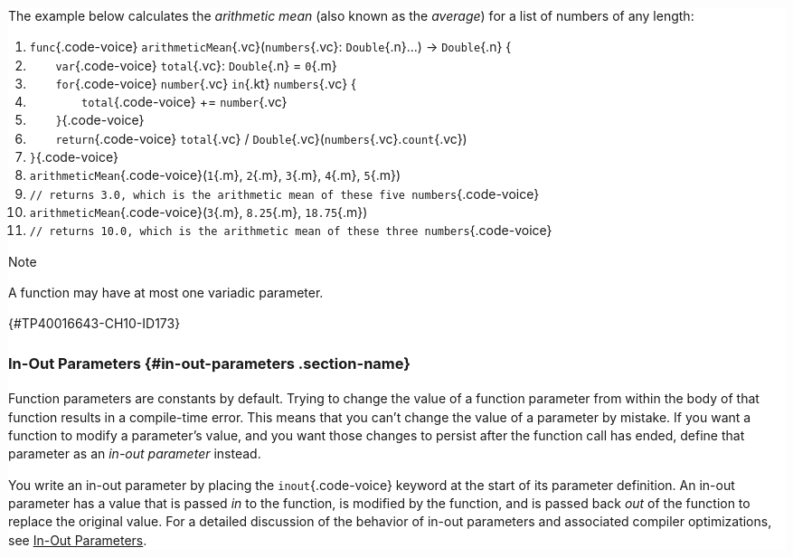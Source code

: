 The example below calculates the *arithmetic mean* (also known as the
*average*) for a list of numbers of any length:

<div class="section code-listing">

<div class="code-sample">

<div class="Swift">

1.  `func`{.code-voice} `arithmeticMean`{.vc}(`numbers`{.vc}:
    `Double`{.n}...) -&gt; `Double`{.n} {
2.  `    var`{.code-voice} `total`{.vc}: `Double`{.n} = `0`{.m}
3.  `    for`{.code-voice} `number`{.vc} `in`{.kt} `numbers`{.vc} {
4.  `        total`{.code-voice} += `number`{.vc}
5.  `    }`{.code-voice}
6.  `    return`{.code-voice} `total`{.vc} /
    `Double`{.vc}(`numbers`{.vc}.`count`{.vc})
7.  `}`{.code-voice}
8.  `arithmeticMean`{.code-voice}(`1`{.m}, `2`{.m}, `3`{.m}, `4`{.m},
    `5`{.m})
9.  `// returns 3.0, which is the arithmetic mean of these five numbers`{.code-voice}
10. `arithmeticMean`{.code-voice}(`3`{.m}, `8.25`{.m}, `18.75`{.m})
11. `// returns 10.0, which is the arithmetic mean of these three numbers`{.code-voice}

</div>

</div>

</div>

<div class="note">

Note

A function may have at most one variadic parameter.

</div>

</div>

<div class="section section">

[‌](){#TP40016643-CH10-ID173}
### In-Out Parameters {#in-out-parameters .section-name}

Function parameters are constants by default. Trying to change the value
of a function parameter from within the body of that function results in
a compile-time error. This means that you can’t change the value of a
parameter by mistake. If you want a function to modify a parameter’s
value, and you want those changes to persist after the function call has
ended, define that parameter as an *in-out parameter* instead.

You write an in-out parameter by placing the `inout`{.code-voice}
keyword at the start of its parameter definition. An in-out parameter
has a value that is passed *in* to the function, is modified by the
function, and is passed back *out* of the function to replace the
original value. For a detailed discussion of the behavior of in-out
parameters and associated compiler optimizations, see [In-Out
Parameters](Declarations.md#TP40016643-CH34-ID545).
